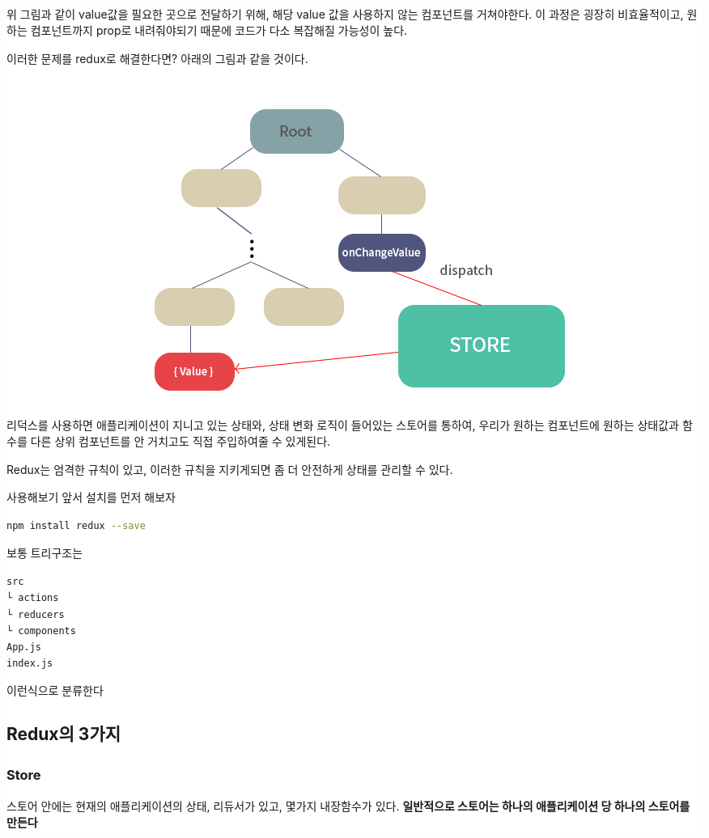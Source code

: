 위 그림과 같이 value값을 필요한 곳으로 전달하기 위해, 해당 value 값을 사용하지 않는 컴포넌트를 거쳐야한다. 이 과정은 굉장히 비효율적이고, 원하는 컴포넌트까지 prop로 내려줘야되기 때문에 코드가 다소 복잡해질 가능성이 높다.

이러한 문제를 redux로 해결한다면? 아래의 그림과 같을 것이다.

![redux_structor2](/images/redux/redux_structor2.jpg "redux_structor2")

리덕스를 사용하면 애플리케이션이 지니고 있는 상태와, 상태 변화 로직이 들어있는 스토어를 통하여, 우리가 원하는 컴포넌트에 원하는 상태값과 함수를 다른 상위 컴포넌트를 안 거치고도 직접 주입하여줄 수 있게된다.

Redux는 엄격한 규칙이 있고, 이러한 규칙을 지키게되면 좀 더 안전하게 상태를 관리할 수 있다.

사용해보기 앞서 설치를 먼저 해보자

``` bash
npm install redux --save
```

보통 트리구조는

``` code
src
└ actions
└ reducers
└ components
App.js
index.js
```

이런식으로 분류한다

## Redux의 3가지

### Store
스토어 안에는 현재의 애플리케이션의 상태, 리듀서가 있고, 몇가지 내장함수가 있다.
**일반적으로 스토어는 하나의 애플리케이션 당 하나의 스토어를 만든다**
